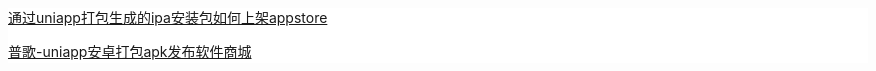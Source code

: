 [通过uniapp打包生成的ipa安装包如何上架appstore](https://blog.csdn.net/weixin_45082961/article/details/129691495?ops_request_misc=%257B%2522request%255Fid%2522%253A%2522168724201616800226568407%2522%252C%2522scm%2522%253A%252220140713.130102334.pc%255Fall.%2522%257D&request_id=168724201616800226568407&biz_id=0&utm_medium=distribute.pc_search_result.none-task-blog-2~all~first_rank_ecpm_v1~rank_v31_ecpm-6-129691495-null-null.142^v88^control_2,239^v2^insert_chatgpt&utm_term=uniapp%E6%89%93%E5%8C%85Android%E4%B8%8A%E4%BC%A0%E5%88%B0%E5%BA%94%E7%94%A8%E5%B8%82%E5%9C%BA&spm=1018.2226.3001.4187)

[普歌-uniapp安卓打包apk发布软件商城](https://blog.csdn.net/weixin_45491473/article/details/113245789?ops_request_misc=&request_id=&biz_id=102&utm_term=uniapp%E6%89%93%E5%8C%85%E5%8F%91%E5%B8%83%E5%BA%94%E7%94%A8%E5%B8%82%E5%9C%BA&utm_medium=distribute.pc_search_result.none-task-blog-2~all~sobaiduweb~default-2-113245789.142^v88^control_2,239^v2^insert_chatgpt&spm=1018.2226.3001.4187)
